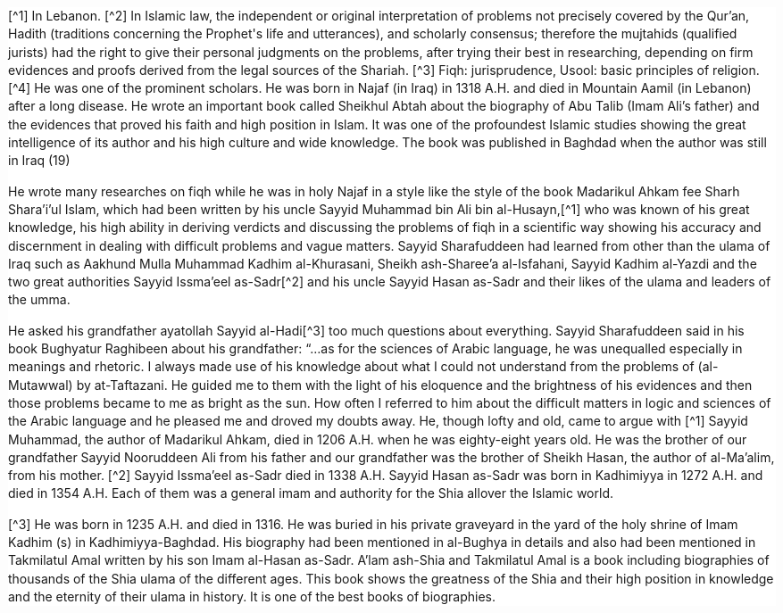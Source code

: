 [^1] In Lebanon.
[^2] In Islamic law, the independent or original interpretation of
problems not precisely covered by the Qur’an, Hadith (traditions
concerning the Prophet's life and utterances), and scholarly consensus;
therefore the mujtahids (qualified jurists) had the right to give their
personal judgments on the problems, after trying their best in
researching, depending on firm evidences and proofs derived from the
legal sources of the Shariah.
[^3] Fiqh: jurisprudence, Usool: basic principles of religion.
[^4] He was one of the prominent scholars. He was born in Najaf (in
Iraq) in 1318 A.H. and died in Mountain Aamil (in Lebanon) after a long
disease. He wrote an important book called Sheikhul Abtah about the
biography of Abu Talib (Imam Ali’s father) and the evidences that proved
his faith and high position in Islam. It was one of the profoundest
Islamic studies showing the great intelligence of its author and his
high culture and wide knowledge. The book was published in Baghdad when
the author was still in Iraq
(19)

He wrote many researches on fiqh while he was in holy Najaf in a style
like the style of the book Madarikul Ahkam fee Sharh Shara’i’ul Islam,
which had been written by his uncle Sayyid Muhammad bin Ali bin
al-Husayn,[^1] who was known of his great knowledge, his high ability in
deriving verdicts and discussing the problems of fiqh in a scientific
way showing his accuracy and discernment in dealing with difficult
problems and vague matters. Sayyid Sharafuddeen had learned from other
than the ulama of Iraq such as Aakhund Mulla Muhammad Kadhim
al-Khurasani, Sheikh ash-Sharee’a al-Isfahani, Sayyid Kadhim al-Yazdi
and the two great authorities Sayyid Issma’eel as-Sadr[^2] and his uncle
Sayyid Hasan as-Sadr and their likes of the ulama and leaders of the
umma.

He asked his grandfather ayatollah Sayyid al-Hadi[^3] too much questions
about everything. Sayyid Sharafuddeen said in his book Bughyatur
Raghibeen about his grandfather: “…as for the sciences of Arabic
language, he was unequalled especially in meanings and rhetoric. I
always made use of his knowledge about what I could not understand from
the problems of (al-Mutawwal) by at-Taftazani. He guided me to them with
the light of his eloquence and the brightness of his evidences and then
those problems became to me as bright as the sun. How often I referred
to him about the difficult matters in logic and sciences of the Arabic
language and he pleased me and droved my doubts away. He, though lofty
and old, came to argue with [^1] Sayyid Muhammad, the author of Madarikul
Ahkam, died in 1206 A.H. when he was eighty-eight years old. He was the
brother of our grandfather Sayyid Nooruddeen Ali from his father and our
grandfather was the brother of Sheikh Hasan, the author of al-Ma’alim,
from his mother. [^2] Sayyid Issma’eel as-Sadr died in 1338 A.H. Sayyid
Hasan as-Sadr was born in Kadhimiyya in 1272 A.H. and died in 1354 A.H.
Each of them was a general imam and authority for the Shia allover the
Islamic world.

[^3] He was born in 1235 A.H. and died in 1316. He was buried in his
private graveyard in the yard of the holy shrine of Imam Kadhim (s) in
Kadhimiyya-Baghdad. His biography had been mentioned in al-Bughya in
details and also had been mentioned in Takmilatul Amal written by his
son Imam al-Hasan as-Sadr. A’lam ash-Shia and Takmilatul Amal is a book
including biographies of thousands of the Shia ulama of the different
ages. This book shows the greatness of the Shia and their high position
in knowledge and the eternity of their ulama in history. It is one of
the best books of biographies.
